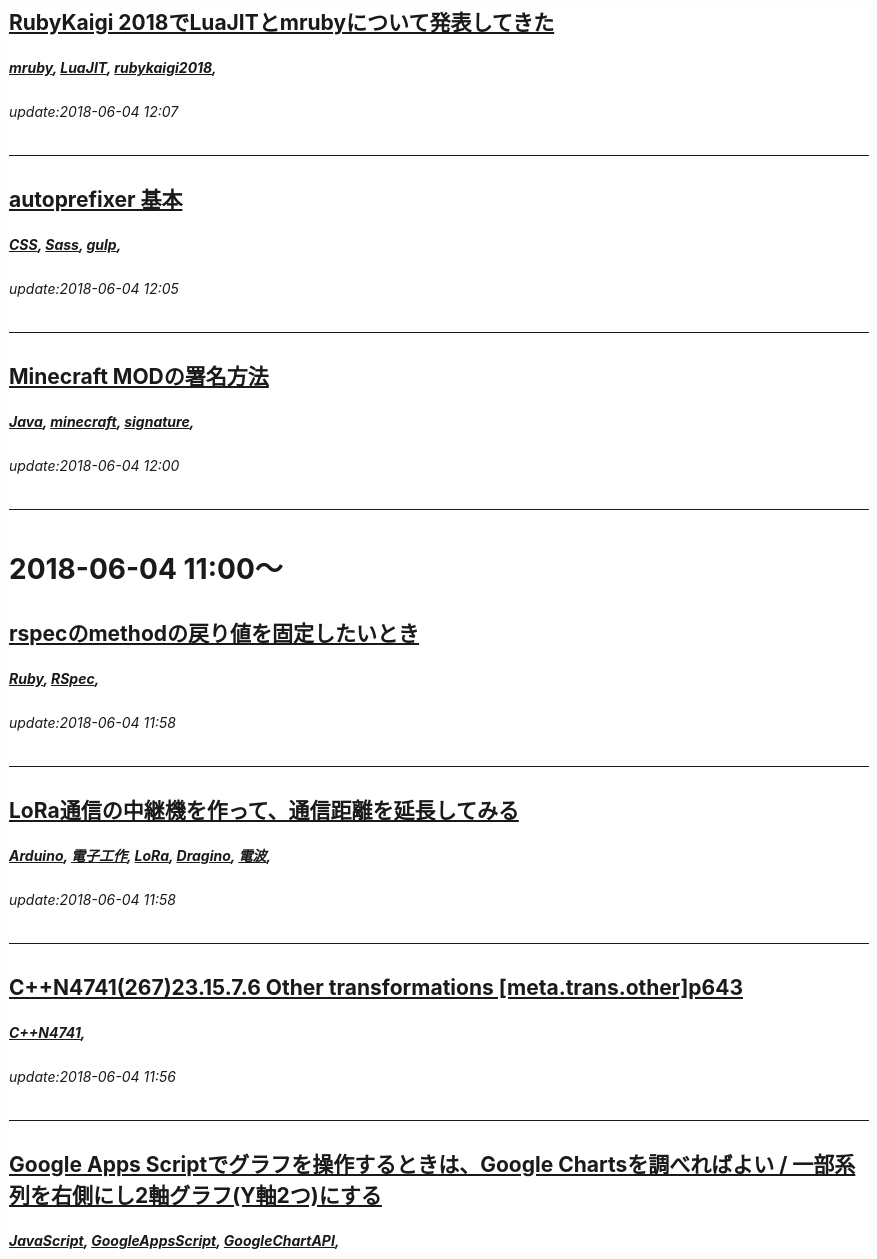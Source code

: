 ## [RubyKaigi 2018でLuaJITとmrubyについて発表してきた](https://qiita.com/take_cheeze/items/850b03dbf5e45ebaf794)
##### [mruby](https://qiita.com/tags/mruby), [LuaJIT](https://qiita.com/tags/LuaJIT), [rubykaigi2018](https://qiita.com/tags/rubykaigi2018), 
###### update:2018-06-04 12:07
---
## [autoprefixer 基本](https://qiita.com/oreo3@github/items/dc7d570c2798e82433ca)
##### [CSS](https://qiita.com/tags/CSS), [Sass](https://qiita.com/tags/Sass), [gulp](https://qiita.com/tags/gulp), 
###### update:2018-06-04 12:05
---
## [Minecraft MODの署名方法](https://qiita.com/_alice/items/546ab6449ef14571e46c)
##### [Java](https://qiita.com/tags/Java), [minecraft](https://qiita.com/tags/minecraft), [signature](https://qiita.com/tags/signature), 
###### update:2018-06-04 12:00
---




# 2018-06-04 11:00～
## [rspecのmethodの戻り値を固定したいとき](https://qiita.com/emono/items/98722bb5cb2a59b9697b)
##### [Ruby](https://qiita.com/tags/Ruby), [RSpec](https://qiita.com/tags/RSpec), 
###### update:2018-06-04 11:58
---
## [LoRa通信の中継機を作って、通信距離を延長してみる](https://qiita.com/openwave-co-jp/items/66f827c2b24b79da61ce)
##### [Arduino](https://qiita.com/tags/Arduino), [電子工作](https://qiita.com/tags/電子工作), [LoRa](https://qiita.com/tags/LoRa), [Dragino](https://qiita.com/tags/Dragino), [電波](https://qiita.com/tags/電波), 
###### update:2018-06-04 11:58
---
## [C++N4741(267)23.15.7.6 Other transformations [meta.trans.other]p643](https://qiita.com/kaizen_nagoya/items/e4311bc7ad822a36a808)
##### [C++N4741](https://qiita.com/tags/C++N4741), 
###### update:2018-06-04 11:56
---
## [Google Apps Scriptでグラフを操作するときは、Google Chartsを調べればよい / 一部系列を右側にし2軸グラフ(Y軸2つ)にする](https://qiita.com/khsk/items/e760ce185b747954ff57)
##### [JavaScript](https://qiita.com/tags/JavaScript), [GoogleAppsScript](https://qiita.com/tags/GoogleAppsScript), [GoogleChartAPI](https://qiita.com/tags/GoogleChartAPI), 